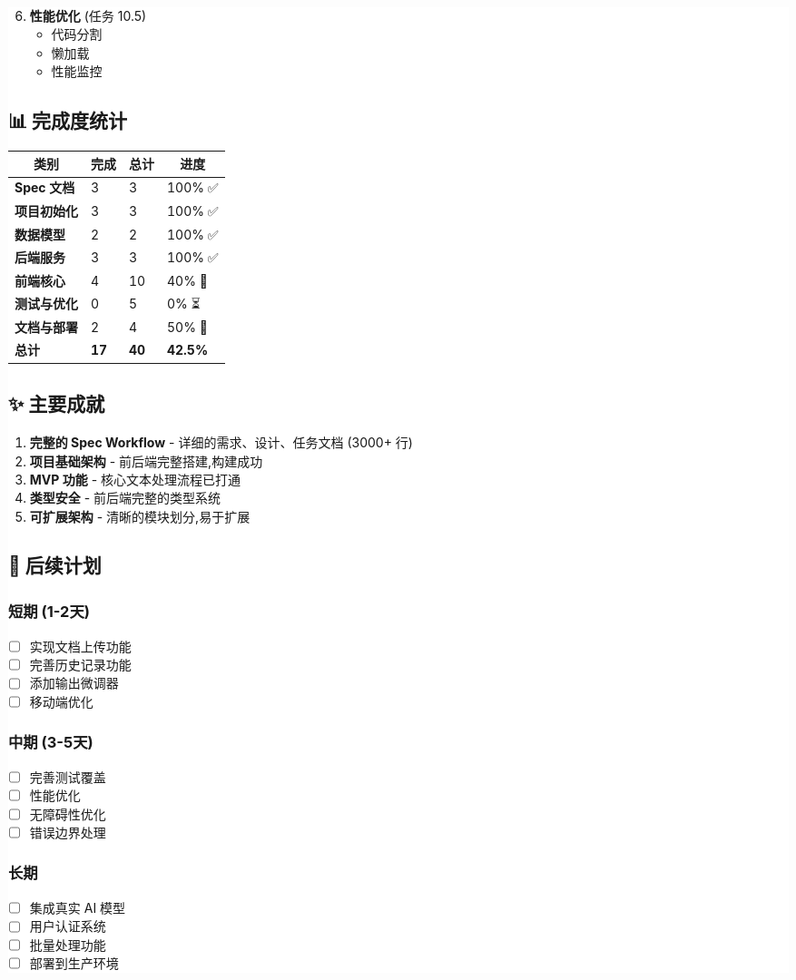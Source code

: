 6. **性能优化** (任务 10.5)
   - 代码分割
   - 懒加载
   - 性能监控

## 📊 完成度统计

| 类别 | 完成 | 总计 | 进度 |
|------|------|------|------|
| **Spec 文档** | 3 | 3 | 100% ✅ |
| **项目初始化** | 3 | 3 | 100% ✅ |
| **数据模型** | 2 | 2 | 100% ✅ |
| **后端服务** | 3 | 3 | 100% ✅ |
| **前端核心** | 4 | 10 | 40% 🚧 |
| **测试与优化** | 0 | 5 | 0% ⏳ |
| **文档与部署** | 2 | 4 | 50% 🚧 |
| **总计** | **17** | **40** | **42.5%** |

## ✨ 主要成就

1. **完整的 Spec Workflow** - 详细的需求、设计、任务文档 (3000+ 行)
2. **项目基础架构** - 前后端完整搭建,构建成功
3. **MVP 功能** - 核心文本处理流程已打通
4. **类型安全** - 前后端完整的类型系统
5. **可扩展架构** - 清晰的模块划分,易于扩展

## 🎯 后续计划

### 短期 (1-2天)
- [ ] 实现文档上传功能
- [ ] 完善历史记录功能
- [ ] 添加输出微调器
- [ ] 移动端优化

### 中期 (3-5天)
- [ ] 完善测试覆盖
- [ ] 性能优化
- [ ] 无障碍性优化
- [ ] 错误边界处理

### 长期
- [ ] 集成真实 AI 模型
- [ ] 用户认证系统
- [ ] 批量处理功能
- [ ] 部署到生产环境
